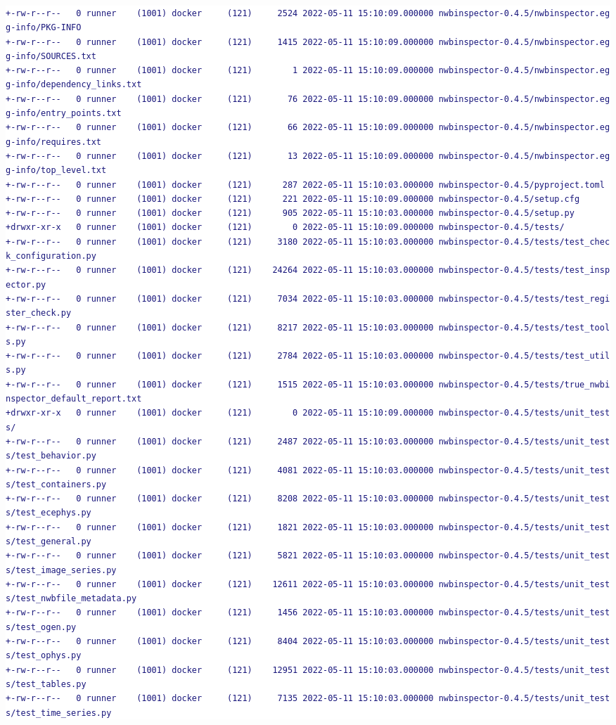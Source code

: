 ```diff
+-rw-r--r--   0 runner    (1001) docker     (121)     2524 2022-05-11 15:10:09.000000 nwbinspector-0.4.5/nwbinspector.egg-info/PKG-INFO
+-rw-r--r--   0 runner    (1001) docker     (121)     1415 2022-05-11 15:10:09.000000 nwbinspector-0.4.5/nwbinspector.egg-info/SOURCES.txt
+-rw-r--r--   0 runner    (1001) docker     (121)        1 2022-05-11 15:10:09.000000 nwbinspector-0.4.5/nwbinspector.egg-info/dependency_links.txt
+-rw-r--r--   0 runner    (1001) docker     (121)       76 2022-05-11 15:10:09.000000 nwbinspector-0.4.5/nwbinspector.egg-info/entry_points.txt
+-rw-r--r--   0 runner    (1001) docker     (121)       66 2022-05-11 15:10:09.000000 nwbinspector-0.4.5/nwbinspector.egg-info/requires.txt
+-rw-r--r--   0 runner    (1001) docker     (121)       13 2022-05-11 15:10:09.000000 nwbinspector-0.4.5/nwbinspector.egg-info/top_level.txt
+-rw-r--r--   0 runner    (1001) docker     (121)      287 2022-05-11 15:10:03.000000 nwbinspector-0.4.5/pyproject.toml
+-rw-r--r--   0 runner    (1001) docker     (121)      221 2022-05-11 15:10:09.000000 nwbinspector-0.4.5/setup.cfg
+-rw-r--r--   0 runner    (1001) docker     (121)      905 2022-05-11 15:10:03.000000 nwbinspector-0.4.5/setup.py
+drwxr-xr-x   0 runner    (1001) docker     (121)        0 2022-05-11 15:10:09.000000 nwbinspector-0.4.5/tests/
+-rw-r--r--   0 runner    (1001) docker     (121)     3180 2022-05-11 15:10:03.000000 nwbinspector-0.4.5/tests/test_check_configuration.py
+-rw-r--r--   0 runner    (1001) docker     (121)    24264 2022-05-11 15:10:03.000000 nwbinspector-0.4.5/tests/test_inspector.py
+-rw-r--r--   0 runner    (1001) docker     (121)     7034 2022-05-11 15:10:03.000000 nwbinspector-0.4.5/tests/test_register_check.py
+-rw-r--r--   0 runner    (1001) docker     (121)     8217 2022-05-11 15:10:03.000000 nwbinspector-0.4.5/tests/test_tools.py
+-rw-r--r--   0 runner    (1001) docker     (121)     2784 2022-05-11 15:10:03.000000 nwbinspector-0.4.5/tests/test_utils.py
+-rw-r--r--   0 runner    (1001) docker     (121)     1515 2022-05-11 15:10:03.000000 nwbinspector-0.4.5/tests/true_nwbinspector_default_report.txt
+drwxr-xr-x   0 runner    (1001) docker     (121)        0 2022-05-11 15:10:09.000000 nwbinspector-0.4.5/tests/unit_tests/
+-rw-r--r--   0 runner    (1001) docker     (121)     2487 2022-05-11 15:10:03.000000 nwbinspector-0.4.5/tests/unit_tests/test_behavior.py
+-rw-r--r--   0 runner    (1001) docker     (121)     4081 2022-05-11 15:10:03.000000 nwbinspector-0.4.5/tests/unit_tests/test_containers.py
+-rw-r--r--   0 runner    (1001) docker     (121)     8208 2022-05-11 15:10:03.000000 nwbinspector-0.4.5/tests/unit_tests/test_ecephys.py
+-rw-r--r--   0 runner    (1001) docker     (121)     1821 2022-05-11 15:10:03.000000 nwbinspector-0.4.5/tests/unit_tests/test_general.py
+-rw-r--r--   0 runner    (1001) docker     (121)     5821 2022-05-11 15:10:03.000000 nwbinspector-0.4.5/tests/unit_tests/test_image_series.py
+-rw-r--r--   0 runner    (1001) docker     (121)    12611 2022-05-11 15:10:03.000000 nwbinspector-0.4.5/tests/unit_tests/test_nwbfile_metadata.py
+-rw-r--r--   0 runner    (1001) docker     (121)     1456 2022-05-11 15:10:03.000000 nwbinspector-0.4.5/tests/unit_tests/test_ogen.py
+-rw-r--r--   0 runner    (1001) docker     (121)     8404 2022-05-11 15:10:03.000000 nwbinspector-0.4.5/tests/unit_tests/test_ophys.py
+-rw-r--r--   0 runner    (1001) docker     (121)    12951 2022-05-11 15:10:03.000000 nwbinspector-0.4.5/tests/unit_tests/test_tables.py
+-rw-r--r--   0 runner    (1001) docker     (121)     7135 2022-05-11 15:10:03.000000 nwbinspector-0.4.5/tests/unit_tests/test_time_series.py
```
